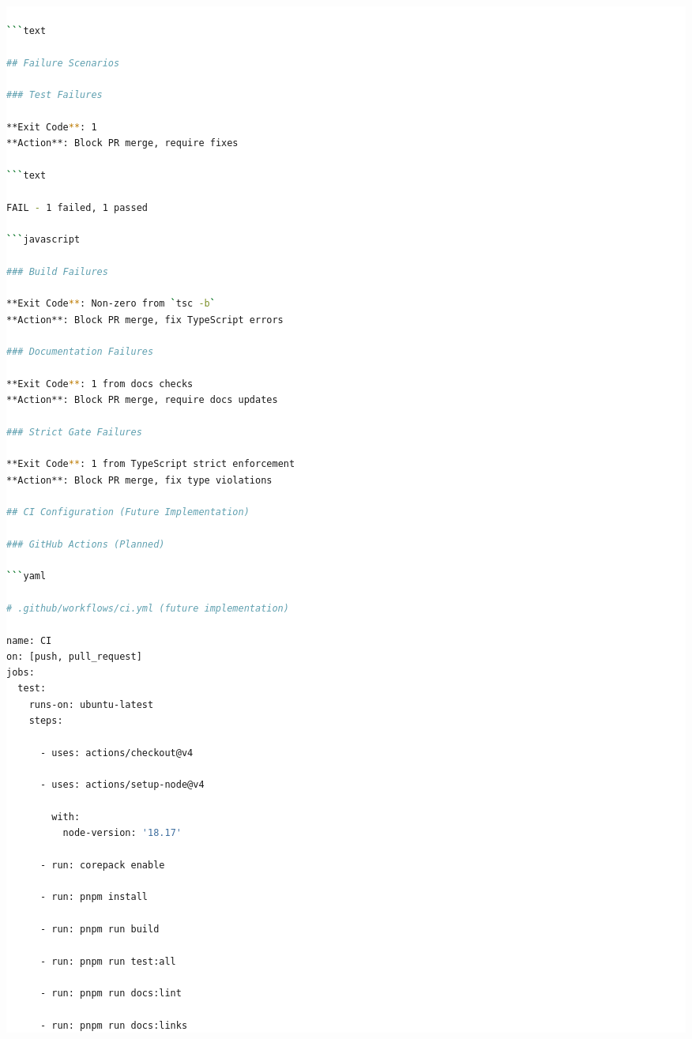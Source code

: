 ````bash

```text

## Failure Scenarios

### Test Failures

**Exit Code**: 1
**Action**: Block PR merge, require fixes

```text

FAIL - 1 failed, 1 passed

```javascript

### Build Failures

**Exit Code**: Non-zero from `tsc -b`
**Action**: Block PR merge, fix TypeScript errors

### Documentation Failures

**Exit Code**: 1 from docs checks
**Action**: Block PR merge, require docs updates

### Strict Gate Failures

**Exit Code**: 1 from TypeScript strict enforcement
**Action**: Block PR merge, fix type violations

## CI Configuration (Future Implementation)

### GitHub Actions (Planned)

```yaml

# .github/workflows/ci.yml (future implementation)

name: CI
on: [push, pull_request]
jobs:
  test:
    runs-on: ubuntu-latest
    steps:

      - uses: actions/checkout@v4

      - uses: actions/setup-node@v4

        with:
          node-version: '18.17'

      - run: corepack enable

      - run: pnpm install

      - run: pnpm run build

      - run: pnpm run test:all

      - run: pnpm run docs:lint

      - run: pnpm run docs:links
````